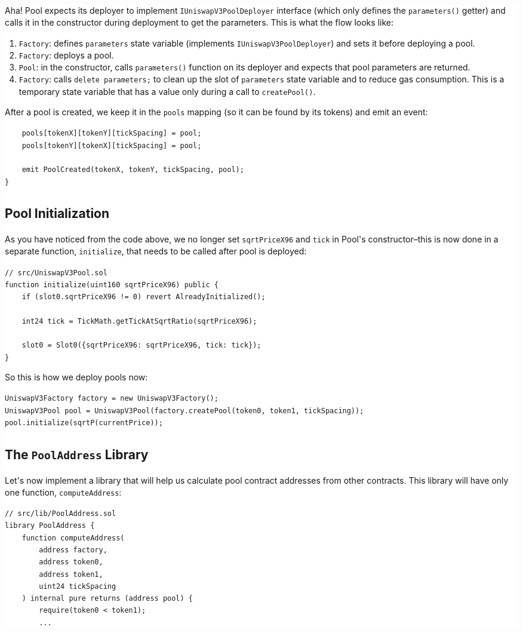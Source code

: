 Aha! Pool expects its deployer to implement `IUniswapV3PoolDeployer` interface (which only defines the `parameters()` getter) and calls it in the constructor during deployment to get the parameters. This is what the flow looks like:
1. `Factory`: defines `parameters` state variable (implements `IUniswapV3PoolDeployer`) and sets it before deploying a pool.
1. `Factory`: deploys a pool.
1. `Pool`: in the constructor, calls `parameters()` function on its deployer and expects that pool parameters are returned.
1. `Factory`: calls `delete parameters;` to clean up the slot of `parameters` state variable and to reduce gas consumption. This is a temporary state variable that has a value only during a call to `createPool()`.

After a pool is created, we keep it in the `pools` mapping (so it can be found by its tokens) and emit an event:
```solidity
    pools[tokenX][tokenY][tickSpacing] = pool;
    pools[tokenY][tokenX][tickSpacing] = pool;

    emit PoolCreated(tokenX, tokenY, tickSpacing, pool);
}
```

## Pool Initialization

As you have noticed from the code above, we no longer set `sqrtPriceX96` and `tick` in Pool's constructor–this is now done in a separate function, `initialize`, that needs to be called after pool is deployed:

```solidity
// src/UniswapV3Pool.sol
function initialize(uint160 sqrtPriceX96) public {
    if (slot0.sqrtPriceX96 != 0) revert AlreadyInitialized();

    int24 tick = TickMath.getTickAtSqrtRatio(sqrtPriceX96);

    slot0 = Slot0({sqrtPriceX96: sqrtPriceX96, tick: tick});
}
```

So this is how we deploy pools now:

```solidity
UniswapV3Factory factory = new UniswapV3Factory();
UniswapV3Pool pool = UniswapV3Pool(factory.createPool(token0, token1, tickSpacing));
pool.initialize(sqrtP(currentPrice));
```

## The `PoolAddress` Library

Let's now implement a library that will help us calculate pool contract addresses from other contracts. This library will have only one function, `computeAddress`:
```solidity
// src/lib/PoolAddress.sol
library PoolAddress {
    function computeAddress(
        address factory,
        address token0,
        address token1,
        uint24 tickSpacing
    ) internal pure returns (address pool) {
        require(token0 < token1);
        ...
```
